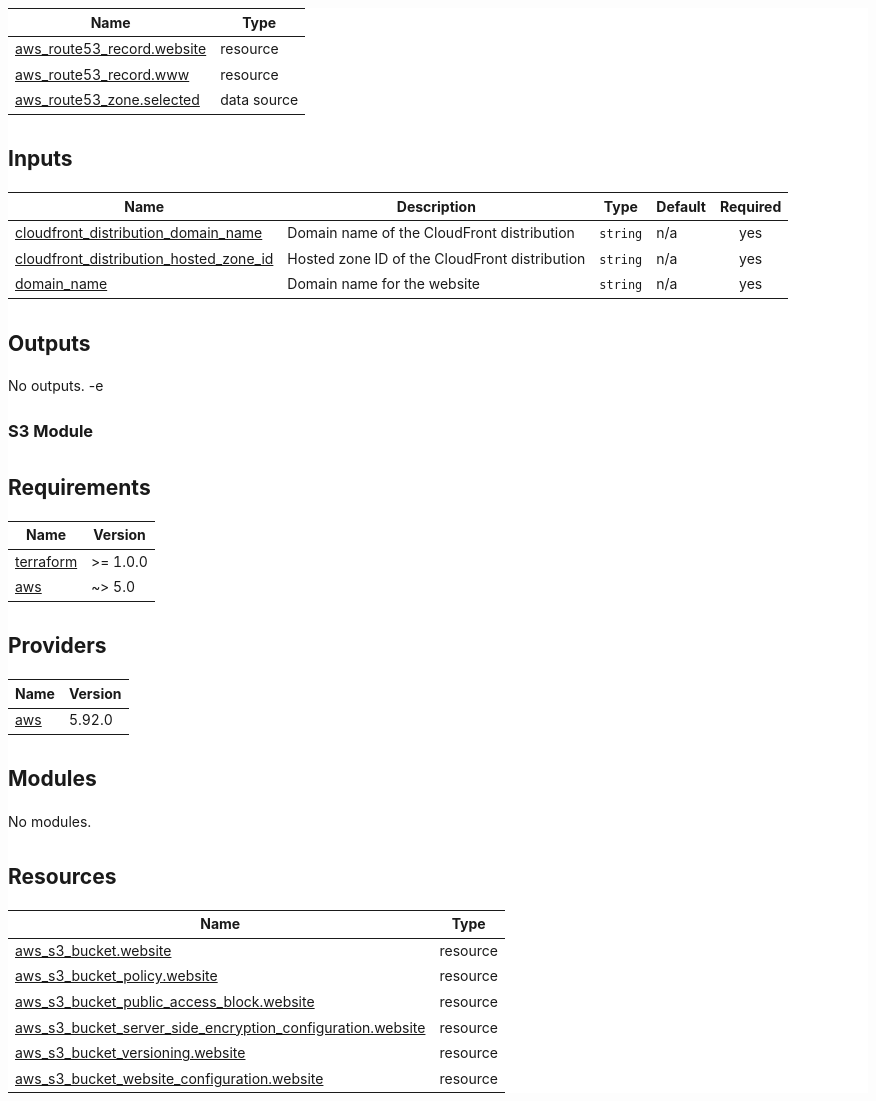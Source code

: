| Name                                                                                                                     | Type        |
| ------------------------------------------------------------------------------------------------------------------------ | ----------- |
| [aws_route53_record.website](https://registry.terraform.io/providers/hashicorp/aws/latest/docs/resources/route53_record) | resource    |
| [aws_route53_record.www](https://registry.terraform.io/providers/hashicorp/aws/latest/docs/resources/route53_record)     | resource    |
| [aws_route53_zone.selected](https://registry.terraform.io/providers/hashicorp/aws/latest/docs/data-sources/route53_zone) | data source |

## Inputs

| Name                                                                                                                                                | Description                                   | Type     | Default | Required |
| --------------------------------------------------------------------------------------------------------------------------------------------------- | --------------------------------------------- | -------- | ------- | :------: |
| <a name="input_cloudfront_distribution_domain_name"></a> [cloudfront_distribution_domain_name](#input_cloudfront_distribution_domain_name)          | Domain name of the CloudFront distribution    | `string` | n/a     |   yes    |
| <a name="input_cloudfront_distribution_hosted_zone_id"></a> [cloudfront_distribution_hosted_zone_id](#input_cloudfront_distribution_hosted_zone_id) | Hosted zone ID of the CloudFront distribution | `string` | n/a     |   yes    |
| <a name="input_domain_name"></a> [domain_name](#input_domain_name)                                                                                  | Domain name for the website                   | `string` | n/a     |   yes    |

## Outputs

No outputs.
-e

### S3 Module

## Requirements

| Name                                                                     | Version  |
| ------------------------------------------------------------------------ | -------- |
| <a name="requirement_terraform"></a> [terraform](#requirement_terraform) | >= 1.0.0 |
| <a name="requirement_aws"></a> [aws](#requirement_aws)                   | ~> 5.0   |

## Providers

| Name                                             | Version |
| ------------------------------------------------ | ------- |
| <a name="provider_aws"></a> [aws](#provider_aws) | 5.92.0  |

## Modules

No modules.

## Resources

| Name                                                                                                                                                                                     | Type     |
| ---------------------------------------------------------------------------------------------------------------------------------------------------------------------------------------- | -------- |
| [aws_s3_bucket.website](https://registry.terraform.io/providers/hashicorp/aws/latest/docs/resources/s3_bucket)                                                                           | resource |
| [aws_s3_bucket_policy.website](https://registry.terraform.io/providers/hashicorp/aws/latest/docs/resources/s3_bucket_policy)                                                             | resource |
| [aws_s3_bucket_public_access_block.website](https://registry.terraform.io/providers/hashicorp/aws/latest/docs/resources/s3_bucket_public_access_block)                                   | resource |
| [aws_s3_bucket_server_side_encryption_configuration.website](https://registry.terraform.io/providers/hashicorp/aws/latest/docs/resources/s3_bucket_server_side_encryption_configuration) | resource |
| [aws_s3_bucket_versioning.website](https://registry.terraform.io/providers/hashicorp/aws/latest/docs/resources/s3_bucket_versioning)                                                     | resource |
| [aws_s3_bucket_website_configuration.website](https://registry.terraform.io/providers/hashicorp/aws/latest/docs/resources/s3_bucket_website_configuration)                               | resource |
